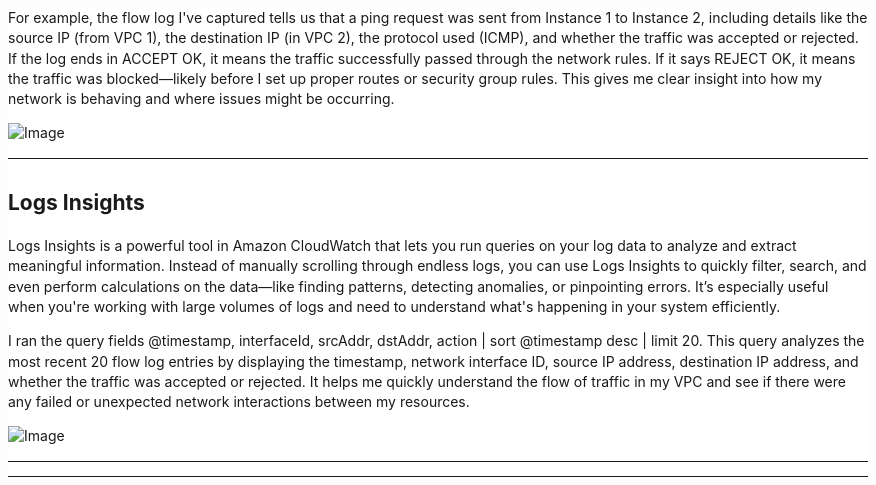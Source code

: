 For example, the flow log I've captured tells us that a ping request was sent from Instance 1 to Instance 2, including details like the source IP (from VPC 1), the destination IP (in VPC 2), the protocol used (ICMP), and whether the traffic was accepted or rejected. If the log ends in ACCEPT OK, it means the traffic successfully passed through the network rules. If it says REJECT OK, it means the traffic was blocked—likely before I set up proper routes or security group rules. This gives me clear insight into how my network is behaving and where issues might be occurring.

![Image](http://learn.nextwork.org/thoughtful_navy_swift_korimako/uploads/aws-networks-monitoring_d116818e)

---

## Logs Insights

Logs Insights is a powerful tool in Amazon CloudWatch that lets you run queries on your log data to analyze and extract meaningful information. Instead of manually scrolling through endless logs, you can use Logs Insights to quickly filter, search, and even perform calculations on the data—like finding patterns, detecting anomalies, or pinpointing errors. It’s especially useful when you're working with large volumes of logs and need to understand what's happening in your system efficiently.

I ran the query fields @timestamp, interfaceId, srcAddr, dstAddr, action | sort @timestamp desc | limit 20. This query analyzes the most recent 20 flow log entries by displaying the timestamp, network interface ID, source IP address, destination IP address, and whether the traffic was accepted or rejected. It helps me quickly understand the flow of traffic in my VPC and see if there were any failed or unexpected network interactions between my resources.

![Image](http://learn.nextwork.org/thoughtful_navy_swift_korimako/uploads/aws-networks-monitoring_3e1e79a1)

---

---
